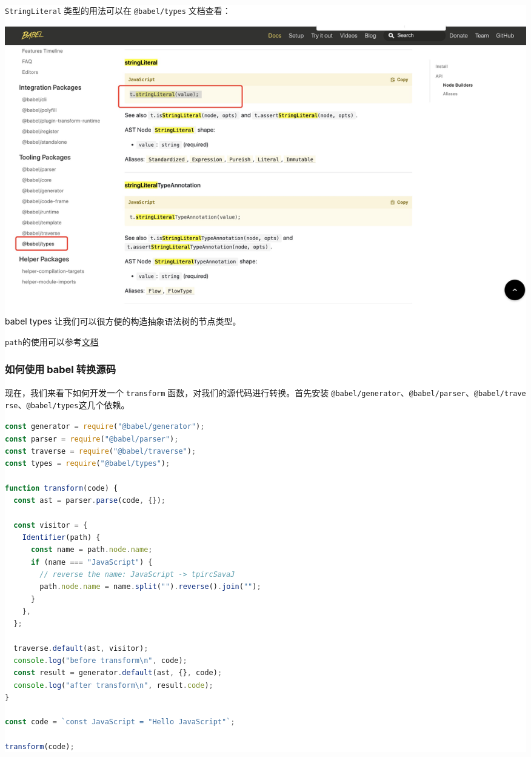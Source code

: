 `StringLiteral` 类型的用法可以在 `@babel/types` 文档查看：

![image](../../Front-End-Development-Notes/ast-03.png)

babel types 让我们可以很方便的构造抽象语法树的节点类型。

`path`的使用可以参考[文档](https://github.com/jamiebuilds/babel-handbook/blob/master/translations/zh-Hans/plugin-handbook.md#%E8%BD%AC%E6%8D%A2%E6%93%8D%E4%BD%9C)

### 如何使用 babel 转换源码

现在，我们来看下如何开发一个 `transform` 函数，对我们的源代码进行转换。首先安装 `@babel/generator`、`@babel/parser`、`@babel/traverse`、`@babel/types`这几个依赖。

```js
const generator = require("@babel/generator");
const parser = require("@babel/parser");
const traverse = require("@babel/traverse");
const types = require("@babel/types");

function transform(code) {
  const ast = parser.parse(code, {});

  const visitor = {
    Identifier(path) {
      const name = path.node.name;
      if (name === "JavaScript") {
        // reverse the name: JavaScript -> tpircSavaJ
        path.node.name = name.split("").reverse().join("");
      }
    },
  };

  traverse.default(ast, visitor);
  console.log("before transform\n", code);
  const result = generator.default(ast, {}, code);
  console.log("after transform\n", result.code);
}

const code = `const JavaScript = "Hello JavaScript"`;

transform(code);
```